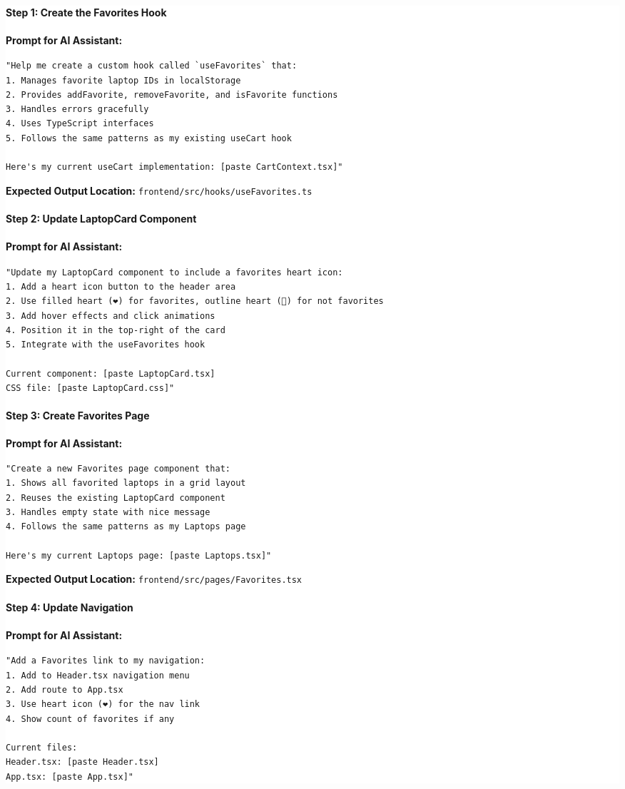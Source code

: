 #### **Step 1: Create the Favorites Hook**
**Prompt for AI Assistant:**
```
"Help me create a custom hook called `useFavorites` that:
1. Manages favorite laptop IDs in localStorage
2. Provides addFavorite, removeFavorite, and isFavorite functions
3. Handles errors gracefully
4. Uses TypeScript interfaces
5. Follows the same patterns as my existing useCart hook

Here's my current useCart implementation: [paste CartContext.tsx]"
```

**Expected Output Location:** `frontend/src/hooks/useFavorites.ts`

#### **Step 2: Update LaptopCard Component**
**Prompt for AI Assistant:**
```
"Update my LaptopCard component to include a favorites heart icon:
1. Add a heart icon button to the header area
2. Use filled heart (❤️) for favorites, outline heart (🤍) for not favorites
3. Add hover effects and click animations
4. Position it in the top-right of the card
5. Integrate with the useFavorites hook

Current component: [paste LaptopCard.tsx]
CSS file: [paste LaptopCard.css]"
```

#### **Step 3: Create Favorites Page**
**Prompt for AI Assistant:**
```
"Create a new Favorites page component that:
1. Shows all favorited laptops in a grid layout
2. Reuses the existing LaptopCard component
3. Handles empty state with nice message
4. Follows the same patterns as my Laptops page

Here's my current Laptops page: [paste Laptops.tsx]"
```

**Expected Output Location:** `frontend/src/pages/Favorites.tsx`

#### **Step 4: Update Navigation**
**Prompt for AI Assistant:**
```
"Add a Favorites link to my navigation:
1. Add to Header.tsx navigation menu
2. Add route to App.tsx
3. Use heart icon (❤️) for the nav link
4. Show count of favorites if any

Current files:
Header.tsx: [paste Header.tsx]
App.tsx: [paste App.tsx]"
```
